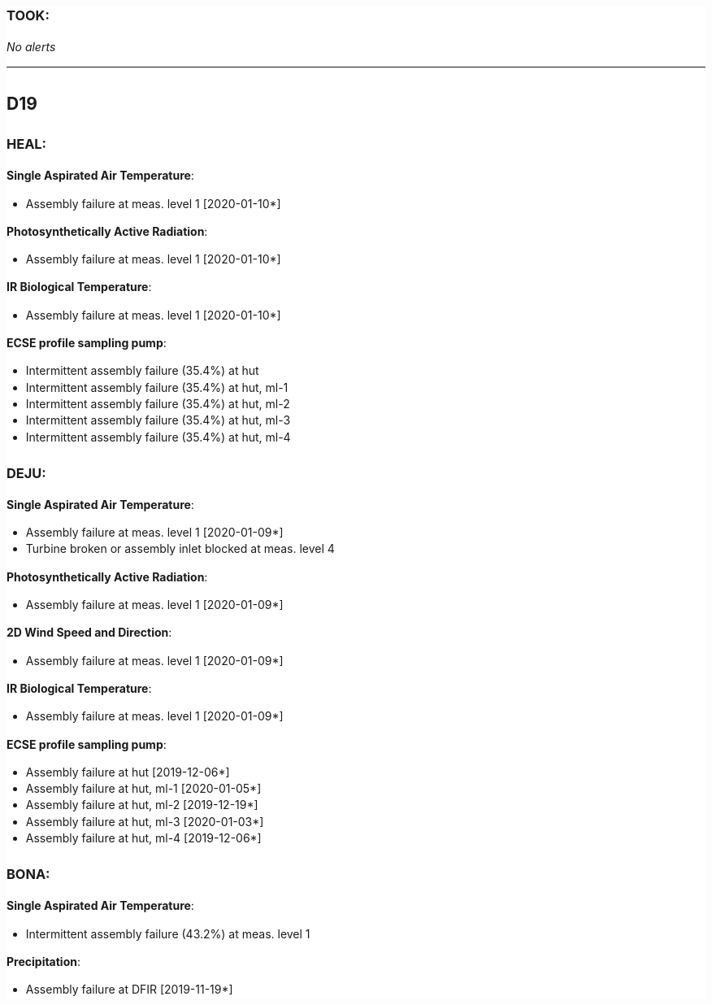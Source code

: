 ### TOOK:

_No alerts_

***
## D19

### HEAL:

**Single Aspirated Air Temperature**:
 - Assembly failure at meas. level 1 [2020-01-10*]

**Photosynthetically Active Radiation**:
 - Assembly failure at meas. level 1 [2020-01-10*]

**IR Biological Temperature**:
 - Assembly failure at meas. level 1 [2020-01-10*]

**ECSE profile sampling pump**:
 - Intermittent assembly failure (35.4%) at hut
 - Intermittent assembly failure (35.4%) at hut, ml-1
 - Intermittent assembly failure (35.4%) at hut, ml-2
 - Intermittent assembly failure (35.4%) at hut, ml-3
 - Intermittent assembly failure (35.4%) at hut, ml-4

### DEJU:

**Single Aspirated Air Temperature**:
 - Assembly failure at meas. level 1 [2020-01-09*]
 - Turbine broken or assembly inlet blocked at meas. level 4

**Photosynthetically Active Radiation**:
 - Assembly failure at meas. level 1 [2020-01-09*]

**2D Wind Speed and Direction**:
 - Assembly failure at meas. level 1 [2020-01-09*]

**IR Biological Temperature**:
 - Assembly failure at meas. level 1 [2020-01-09*]

**ECSE profile sampling pump**:
 - Assembly failure at hut [2019-12-06*]
 - Assembly failure at hut, ml-1 [2020-01-05*]
 - Assembly failure at hut, ml-2 [2019-12-19*]
 - Assembly failure at hut, ml-3 [2020-01-03*]
 - Assembly failure at hut, ml-4 [2019-12-06*]

### BONA:

**Single Aspirated Air Temperature**:
 - Intermittent assembly failure (43.2%) at meas. level 1

**Precipitation**:
 - Assembly failure at DFIR [2019-11-19*]
